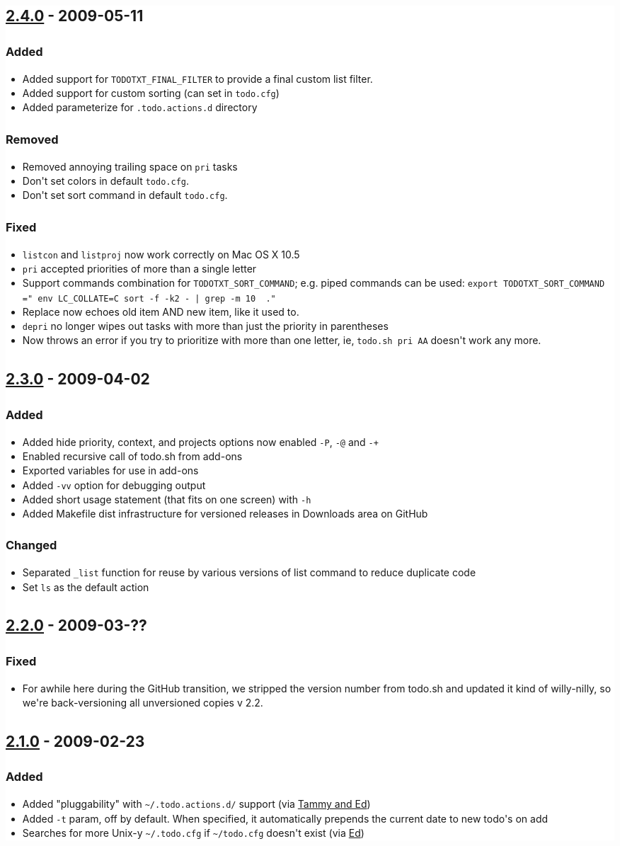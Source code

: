 
## [2.4.0] - 2009-05-11
### Added
- Added support for `TODOTXT_FINAL_FILTER` to provide a final custom list filter.
- Added support for custom sorting (can set in `todo.cfg`)
- Added parameterize for `.todo.actions.d` directory

### Removed
- Removed annoying trailing space on `pri` tasks
- Don't set colors in default `todo.cfg`.
- Don't set sort command in default `todo.cfg`.

### Fixed
- `listcon` and `listproj` now work correctly on Mac OS X 10.5
- `pri` accepted priorities of more than a single letter
- Support commands combination for `TODOTXT_SORT_COMMAND`; e.g. piped commands can be used: `export TODOTXT_SORT_COMMAND=" env LC_COLLATE=C sort -f -k2 - | grep -m 10  ."`
- Replace now echoes old item AND new item, like it used to.
- `depri` no longer wipes out tasks with more than just the priority in parentheses
- Now throws an error if you try to prioritize with more than one letter, ie, `todo.sh pri AA` doesn't work any more.

## [2.3.0] - 2009-04-02
### Added
- Added hide priority, context, and projects options now enabled `-P`, `-@` and `-+`
- Enabled recursive call of todo.sh from add-ons
- Exported variables for use in add-ons
- Added `-vv` option for debugging output
- Added short usage statement (that fits on one screen) with `-h`
- Added Makefile dist infrastructure for versioned releases in Downloads area on GitHub

### Changed
- Separated `_list` function for reuse by various versions of list command to reduce duplicate code
- Set `ls` as the default action


## [2.2.0] - 2009-03-??
### Fixed
- For awhile here during the GitHub transition, we stripped the version number from todo.sh and updated it kind of willy-nilly, so we're back-versioning all unversioned copies v 2.2.


## [2.1.0] - 2009-02-23
### Added
- Added "pluggability" with `~/.todo.actions.d/` support (via [Tammy and Ed](http://tech.groups.yahoo.com/group/todotxt/message/1739))
- Added `-t` param, off by default. When specified, it automatically prepends the current date to new todo's on add
- Searches for more Unix-y `~/.todo.cfg` if `~/todo.cfg` doesn't exist (via [Ed](http://tech.groups.yahoo.com/group/todotxt/message/1767))


[Unreleased]: https://github.com/todotxt/todo.txt-cli/compare/v2.11.0...HEAD
[2.11.0]: https://github.com/todotxt/todo.txt-cli/compare/v2.10.0...v2.11.0
[2.10.0]: https://github.com/todotxt/todo.txt-cli/compare/v2.9.0...v2.10.0
[2.9.0]: https://github.com/todotxt/todo.txt-cli/compare/v2.8.0...v2.9.0
[2.8.0]: https://github.com/todotxt/todo.txt-cli/compare/v2.7.0...v2.8.0
[2.7.0]: https://github.com/todotxt/todo.txt-cli/compare/v2.6.0...v2.7.0
[2.6.0]: https://github.com/todotxt/todo.txt-cli/compare/v2.5.0...v2.6.0
[2.5.0]: https://github.com/todotxt/todo.txt-cli/compare/v2.4.0...v2.5.0
[2.4.0]: https://github.com/todotxt/todo.txt-cli/compare/v2.3.0...v2.4.0
[2.3.0]: https://github.com/todotxt/todo.txt-cli/compare/v2.2.0...v2.3.0
[2.2.0]: https://github.com/todotxt/todo.txt-cli/compare/v2.1.0...v2.2.0
[2.1.0]: https://github.com/todotxt/todo.txt-cli/compare/v2.0.1...v2.1.0
[2.0.1]: https://github.com/todotxt/todo.txt-cli/compare/v2.0.0...v2.0.1
[2.0.0]: https://github.com/todotxt/todo.txt-cli/compare/v1.7.3...v2.0.0
[1.7.3]: https://github.com/todotxt/todo.txt-cli/compare/v1.7.2...v1.7.3
[1.7.2]: https://github.com/todotxt/todo.txt-cli/compare/v1.7.1...v1.7.2
[1.7.1]: https://github.com/todotxt/todo.txt-cli/compare/v1.7.0...v1.7.1
[1.7.0]: https://github.com/todotxt/todo.txt-cli/compare/v1.6.3...v1.7.0
[1.6.3]: https://github.com/todotxt/todo.txt-cli/compare/v1.6.2...v1.6.3
[1.6.2]: https://github.com/todotxt/todo.txt-cli/compare/v1.6.1...v1.6.2
[1.6.1]: https://github.com/todotxt/todo.txt-cli/compare/v1.6.0...v1.6.1
[1.6.0]: https://github.com/todotxt/todo.txt-cli/compare/v1.5.2...v1.6.0
[1.5.2]: https://github.com/todotxt/todo.txt-cli/compare/v1.5.1...v1.5.2
[1.5.1]: https://github.com/todotxt/todo.txt-cli/compare/v1.5.0...v1.5.1
[1.5.0]: https://github.com/todotxt/todo.txt-cli/compare/v1.4.0...v1.5.0
[1.4.0]: https://github.com/todotxt/todo.txt-cli/compare/v1.3.0...v1.4.0
[1.3.0]: https://github.com/todotxt/todo.txt-cli/compare/v1.2.0...v1.3.0
[1.2.0]: https://github.com/todotxt/todo.txt-cli/compare/v1.1.0...v1.2.0
[1.1.0]: https://github.com/todotxt/todo.txt-cli/compare/v1.0.0...v1.1.0
[#230]: https://github.com/todotxt/todo.txt-cli/pull/230
[#228]: https://github.com/todotxt/todo.txt-cli/pull/228
[#219]: https://github.com/todotxt/todo.txt-cli/pull/219
[#218]: https://github.com/todotxt/todo.txt-cli/pull/218
[#217]: https://github.com/todotxt/todo.txt-cli/pull/217
[#156]: https://github.com/todotxt/todo.txt-cli/pull/156
[#8]: https://github.com/todotxt/todo.txt-cli/pull/8